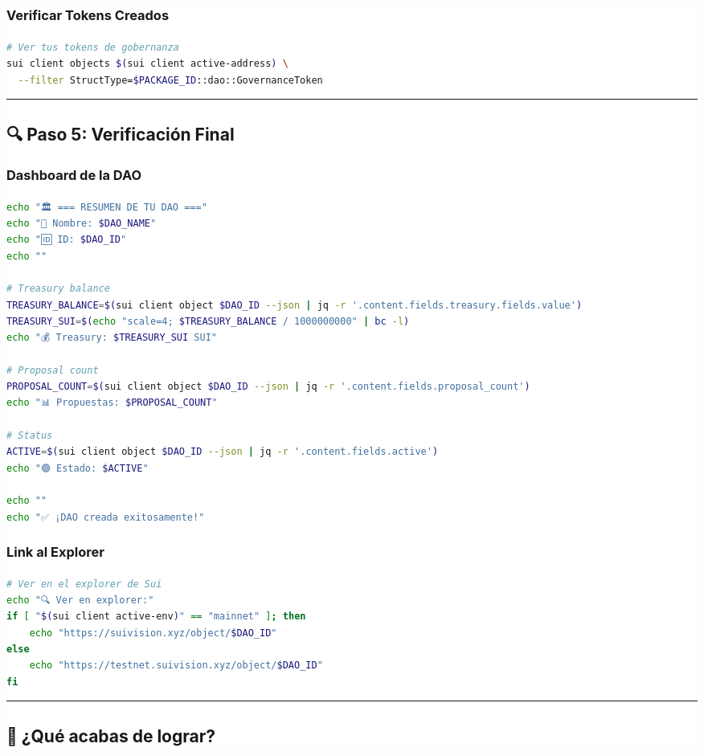 ### **Verificar Tokens Creados**
```bash
# Ver tus tokens de gobernanza
sui client objects $(sui client active-address) \
  --filter StructType=$PACKAGE_ID::dao::GovernanceToken
```

---

## 🔍 **Paso 5: Verificación Final**

### **Dashboard de la DAO**
```bash
echo "🏛️ === RESUMEN DE TU DAO ==="
echo "📛 Nombre: $DAO_NAME"
echo "🆔 ID: $DAO_ID"
echo ""

# Treasury balance
TREASURY_BALANCE=$(sui client object $DAO_ID --json | jq -r '.content.fields.treasury.fields.value')
TREASURY_SUI=$(echo "scale=4; $TREASURY_BALANCE / 1000000000" | bc -l)
echo "💰 Treasury: $TREASURY_SUI SUI"

# Proposal count
PROPOSAL_COUNT=$(sui client object $DAO_ID --json | jq -r '.content.fields.proposal_count')
echo "📊 Propuestas: $PROPOSAL_COUNT"

# Status
ACTIVE=$(sui client object $DAO_ID --json | jq -r '.content.fields.active')
echo "🟢 Estado: $ACTIVE"

echo ""
echo "✅ ¡DAO creada exitosamente!"
```

### **Link al Explorer**
```bash
# Ver en el explorer de Sui
echo "🔍 Ver en explorer:"
if [ "$(sui client active-env)" == "mainnet" ]; then
    echo "https://suivision.xyz/object/$DAO_ID"
else
    echo "https://testnet.suivision.xyz/object/$DAO_ID"
fi
```

---

## 🎯 **¿Qué acabas de lograr?**
